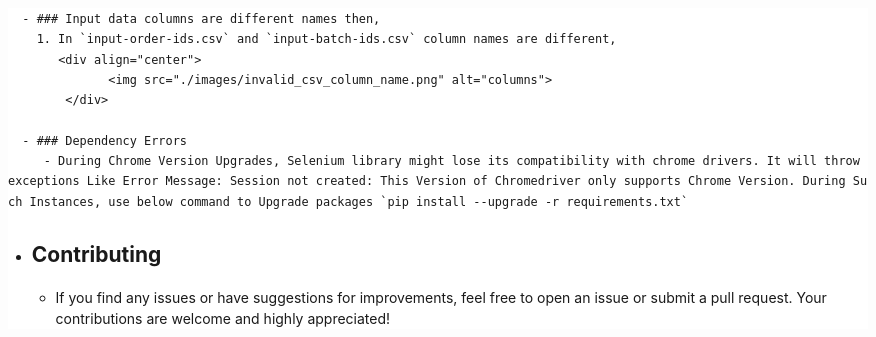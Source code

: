       - ### Input data columns are different names then,
        1. In `input-order-ids.csv` and `input-batch-ids.csv` column names are different,
           <div align="center">
                  <img src="./images/invalid_csv_column_name.png" alt="columns">
            </div>

      - ### Dependency Errors
         - During Chrome Version Upgrades, Selenium library might lose its compatibility with chrome drivers. It will throw exceptions Like Error Message: Session not created: This Version of Chromedriver only supports Chrome Version. During Such Instances, use below command to Upgrade packages `pip install --upgrade -r requirements.txt`


   - ## Contributing
      - If you find any issues or have suggestions for improvements, feel free to open an issue or submit a pull request. Your contributions are welcome and highly appreciated!